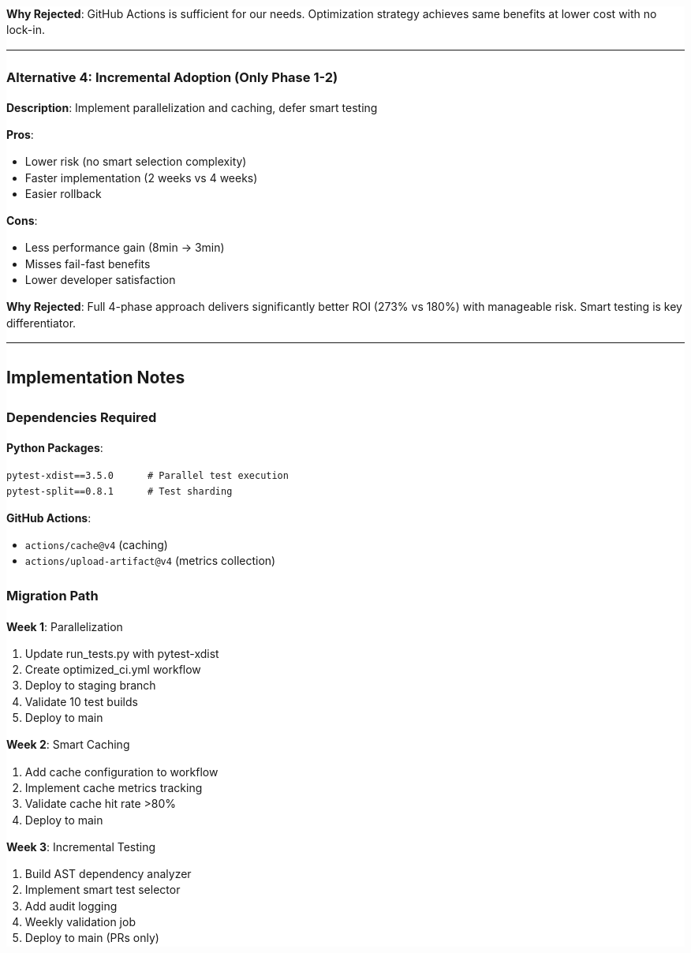 **Why Rejected**: GitHub Actions is sufficient for our needs. Optimization strategy achieves same benefits at lower cost with no lock-in.

---

### Alternative 4: Incremental Adoption (Only Phase 1-2)

**Description**: Implement parallelization and caching, defer smart testing

**Pros**:
- Lower risk (no smart selection complexity)
- Faster implementation (2 weeks vs 4 weeks)
- Easier rollback

**Cons**:
- Less performance gain (8min → 3min)
- Misses fail-fast benefits
- Lower developer satisfaction

**Why Rejected**: Full 4-phase approach delivers significantly better ROI (273% vs 180%) with manageable risk. Smart testing is key differentiator.

---

## Implementation Notes

### Dependencies Required

**Python Packages**:
```txt
pytest-xdist==3.5.0      # Parallel test execution
pytest-split==0.8.1      # Test sharding
```

**GitHub Actions**:
- `actions/cache@v4` (caching)
- `actions/upload-artifact@v4` (metrics collection)

### Migration Path

**Week 1**: Parallelization
1. Update run_tests.py with pytest-xdist
2. Create optimized_ci.yml workflow
3. Deploy to staging branch
4. Validate 10 test builds
5. Deploy to main

**Week 2**: Smart Caching
1. Add cache configuration to workflow
2. Implement cache metrics tracking
3. Validate cache hit rate >80%
4. Deploy to main

**Week 3**: Incremental Testing
1. Build AST dependency analyzer
2. Implement smart test selector
3. Add audit logging
4. Weekly validation job
5. Deploy to main (PRs only)
